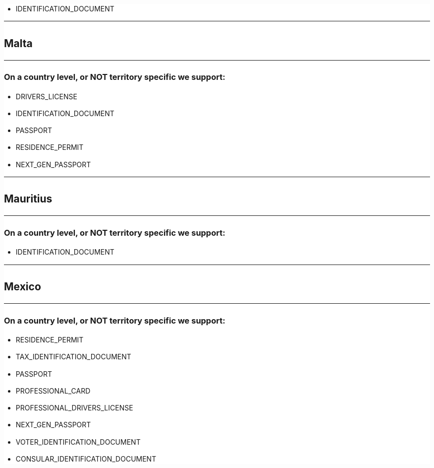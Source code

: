 - IDENTIFICATION_DOCUMENT
  

---
## Malta

---

### On a country level, or NOT territory specific we support:

- DRIVERS_LICENSE
  
- IDENTIFICATION_DOCUMENT
  
- PASSPORT
  
- RESIDENCE_PERMIT
  
- NEXT_GEN_PASSPORT
  

---
## Mauritius

---

### On a country level, or NOT territory specific we support:

- IDENTIFICATION_DOCUMENT
  

---
## Mexico

---

### On a country level, or NOT territory specific we support:

- RESIDENCE_PERMIT
  
- TAX_IDENTIFICATION_DOCUMENT
  
- PASSPORT
  
- PROFESSIONAL_CARD
  
- PROFESSIONAL_DRIVERS_LICENSE
  
- NEXT_GEN_PASSPORT
  
- VOTER_IDENTIFICATION_DOCUMENT
  
- CONSULAR_IDENTIFICATION_DOCUMENT
  